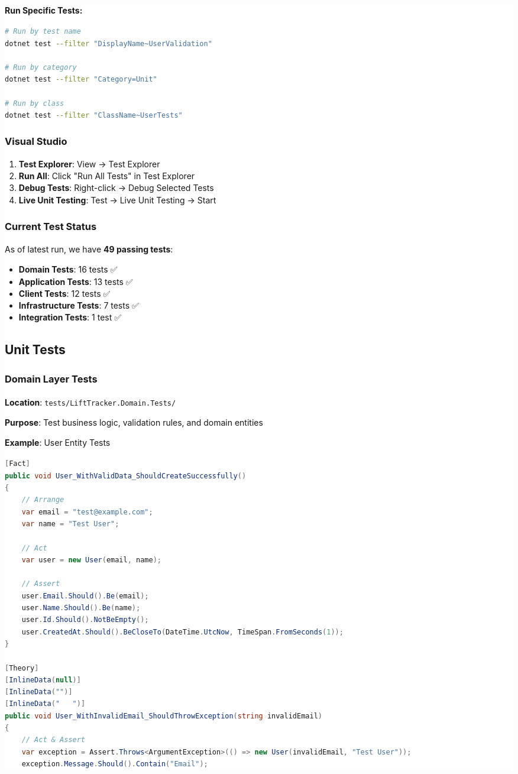 **Run Specific Tests:**
```bash
# Run by test name
dotnet test --filter "DisplayName~UserValidation"

# Run by category
dotnet test --filter "Category=Unit"

# Run by class
dotnet test --filter "ClassName~UserTests"
```

### Visual Studio

1. **Test Explorer**: View → Test Explorer
2. **Run All**: Click "Run All Tests" in Test Explorer
3. **Debug Tests**: Right-click → Debug Selected Tests
4. **Live Unit Testing**: Test → Live Unit Testing → Start

### Current Test Status

As of latest run, we have **49 passing tests**:

- **Domain Tests**: 16 tests ✅
- **Application Tests**: 13 tests ✅
- **Client Tests**: 12 tests ✅
- **Infrastructure Tests**: 7 tests ✅
- **Integration Tests**: 1 test ✅

## Unit Tests

### Domain Layer Tests

**Location**: `tests/LiftTracker.Domain.Tests/`

**Purpose**: Test business logic, validation rules, and domain entities

**Example**: User Entity Tests
```csharp
[Fact]
public void User_WithValidData_ShouldCreateSuccessfully()
{
    // Arrange
    var email = "test@example.com";
    var name = "Test User";
    
    // Act
    var user = new User(email, name);
    
    // Assert
    user.Email.Should().Be(email);
    user.Name.Should().Be(name);
    user.Id.Should().NotBeEmpty();
    user.CreatedAt.Should().BeCloseTo(DateTime.UtcNow, TimeSpan.FromSeconds(1));
}

[Theory]
[InlineData(null)]
[InlineData("")]
[InlineData("   ")]
public void User_WithInvalidEmail_ShouldThrowException(string invalidEmail)
{
    // Act & Assert
    var exception = Assert.Throws<ArgumentException>(() => new User(invalidEmail, "Test User"));
    exception.Message.Should().Contain("Email");
```